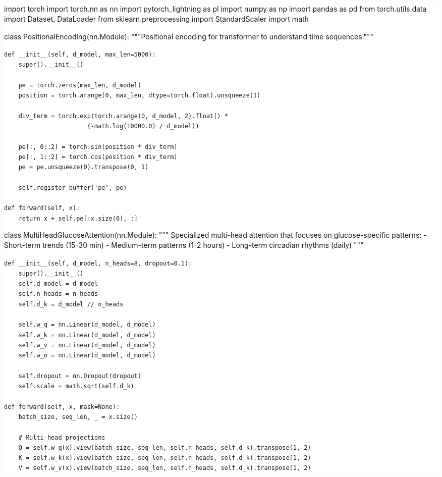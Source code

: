 import torch
import torch.nn as nn
import pytorch_lightning as pl
import numpy as np
import pandas as pd
from torch.utils.data import Dataset, DataLoader
from sklearn.preprocessing import StandardScaler
import math

class PositionalEncoding(nn.Module):
    """Positional encoding for transformer to understand time sequences."""

    def __init__(self, d_model, max_len=5000):
        super().__init__()

        pe = torch.zeros(max_len, d_model)
        position = torch.arange(0, max_len, dtype=torch.float).unsqueeze(1)

        div_term = torch.exp(torch.arange(0, d_model, 2).float() *
                           (-math.log(10000.0) / d_model))

        pe[:, 0::2] = torch.sin(position * div_term)
        pe[:, 1::2] = torch.cos(position * div_term)
        pe = pe.unsqueeze(0).transpose(0, 1)

        self.register_buffer('pe', pe)

    def forward(self, x):
        return x + self.pe[:x.size(0), :]

class MultiHeadGlucoseAttention(nn.Module):
    """
    Specialized multi-head attention that focuses on glucose-specific patterns:
    - Short-term trends (15-30 min)
    - Medium-term patterns (1-2 hours)
    - Long-term circadian rhythms (daily)
    """

    def __init__(self, d_model, n_heads=8, dropout=0.1):
        super().__init__()
        self.d_model = d_model
        self.n_heads = n_heads
        self.d_k = d_model // n_heads

        self.w_q = nn.Linear(d_model, d_model)
        self.w_k = nn.Linear(d_model, d_model)
        self.w_v = nn.Linear(d_model, d_model)
        self.w_o = nn.Linear(d_model, d_model)

        self.dropout = nn.Dropout(dropout)
        self.scale = math.sqrt(self.d_k)

    def forward(self, x, mask=None):
        batch_size, seq_len, _ = x.size()

        # Multi-head projections
        Q = self.w_q(x).view(batch_size, seq_len, self.n_heads, self.d_k).transpose(1, 2)
        K = self.w_k(x).view(batch_size, seq_len, self.n_heads, self.d_k).transpose(1, 2)
        V = self.w_v(x).view(batch_size, seq_len, self.n_heads, self.d_k).transpose(1, 2)
